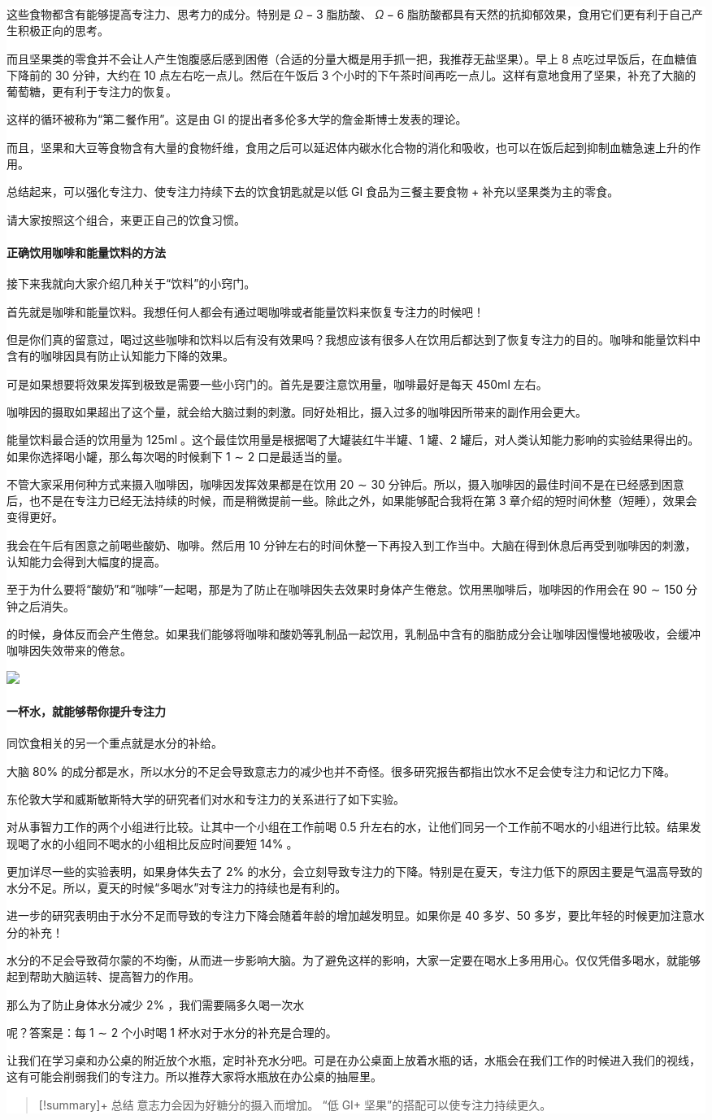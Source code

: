 这些食物都含有能够提高专注力、思考力的成分。特别是 $\Omega - 3$  脂肪酸、 $\Omega - 6$  脂肪酸都具有天然的抗抑郁效果，食用它们更有利于自己产生积极正向的思考。

而且坚果类的零食并不会让人产生饱腹感后感到困倦（合适的分量大概是用手抓一把，我推荐无盐坚果）。早上 8 点吃过早饭后，在血糖值下降前的 30 分钟，大约在 10 点左右吃一点儿。然后在午饭后 3 个小时的下午茶时间再吃一点儿。这样有意地食用了坚果，补充了大脑的葡萄糖，更有利于专注力的恢复。

这样的循环被称为“第二餐作用”。这是由 GI 的提出者多伦多大学的詹金斯博士发表的理论。

而且，坚果和大豆等食物含有大量的食物纤维，食用之后可以延迟体内碳水化合物的消化和吸收，也可以在饭后起到抑制血糖急速上升的作用。

总结起来，可以强化专注力、使专注力持续下去的饮食钥匙就是以低 GI 食品为三餐主要食物 + 补充以坚果类为主的零食。

请大家按照这个组合，来更正自己的饮食习惯。

#### 正确饮用咖啡和能量饮料的方法

接下来我就向大家介绍几种关于“饮料”的小窍门。

首先就是咖啡和能量饮料。我想任何人都会有通过喝咖啡或者能量饮料来恢复专注力的时候吧！

但是你们真的留意过，喝过这些咖啡和饮料以后有没有效果吗？我想应该有很多人在饮用后都达到了恢复专注力的目的。咖啡和能量饮料中含有的咖啡因具有防止认知能力下降的效果。

可是如果想要将效果发挥到极致是需要一些小窍门的。首先是要注意饮用量，咖啡最好是每天  $450\mathrm{ml}$  左右。

咖啡因的摄取如果超出了这个量，就会给大脑过剩的刺激。同好处相比，摄入过多的咖啡因所带来的副作用会更大。

能量饮料最合适的饮用量为  $125\mathrm{ml}$  。这个最佳饮用量是根据喝了大罐装红牛半罐、1 罐、2 罐后，对人类认知能力影响的实验结果得出的。如果你选择喝小罐，那么每次喝的时候剩下  $1\sim 2$  口是最适当的量。

不管大家采用何种方式来摄入咖啡因，咖啡因发挥效果都是在饮用  $20\sim 30$  分钟后。所以，摄入咖啡因的最佳时间不是在已经感到困意后，也不是在专注力已经无法持续的时候，而是稍微提前一些。除此之外，如果能够配合我将在第 3 章介绍的短时间休整（短睡），效果会变得更好。

我会在午后有困意之前喝些酸奶、咖啡。然后用 10 分钟左右的时间休整一下再投入到工作当中。大脑在得到休息后再受到咖啡因的刺激，认知能力会得到大幅度的提高。

至于为什么要将“酸奶”和“咖啡”一起喝，那是为了防止在咖啡因失去效果时身体产生倦怠。饮用黑咖啡后，咖啡因的作用会在  $90\sim 150$  分钟之后消失。

的时候，身体反而会产生倦怠。如果我们能够将咖啡和酸奶等乳制品一起饮用，乳制品中含有的脂肪成分会让咖啡因慢慢地被吸收，会缓冲咖啡因失效带来的倦怠。

![](https://cdn-mineru.openxlab.org.cn/result/2025-08-10/e11bf798-c1ae-4528-be02-3651f0bb4f8a/3739047a6e2eabd19cf794186334751e29c759de4f2b33f290e5636561916f7a.jpg)

#### 一杯水，就能够帮你提升专注力

同饮食相关的另一个重点就是水分的补给。

大脑  $80\%$  的成分都是水，所以水分的不足会导致意志力的减少也并不奇怪。很多研究报告都指出饮水不足会使专注力和记忆力下降。

东伦敦大学和威斯敏斯特大学的研究者们对水和专注力的关系进行了如下实验。

对从事智力工作的两个小组进行比较。让其中一个小组在工作前喝 0.5 升左右的水，让他们同另一个工作前不喝水的小组进行比较。结果发现喝了水的小组同不喝水的小组相比反应时间要短  $14\%$ 。

更加详尽一些的实验表明，如果身体失去了  $2\%$  的水分，会立刻导致专注力的下降。特别是在夏天，专注力低下的原因主要是气温高导致的水分不足。所以，夏天的时候“多喝水”对专注力的持续也是有利的。

进一步的研究表明由于水分不足而导致的专注力下降会随着年龄的增加越发明显。如果你是 40 多岁、50 多岁，要比年轻的时候更加注意水分的补充！

水分的不足会导致荷尔蒙的不均衡，从而进一步影响大脑。为了避免这样的影响，大家一定要在喝水上多用用心。仅仅凭借多喝水，就能够起到帮助大脑运转、提高智力的作用。

那么为了防止身体水分减少  $2\%$ ，我们需要隔多久喝一次水

呢？答案是：每  $1 \sim 2$  个小时喝 1 杯水对于水分的补充是合理的。

让我们在学习桌和办公桌的附近放个水瓶，定时补充水分吧。可是在办公桌面上放着水瓶的话，水瓶会在我们工作的时候进入我们的视线，这有可能会削弱我们的专注力。所以推荐大家将水瓶放在办公桌的抽屉里。

> [!summary]+ 总结
意志力会因为好糖分的摄入而增加。
“低  GI+  坚果”的搭配可以使专注力持续更久。
